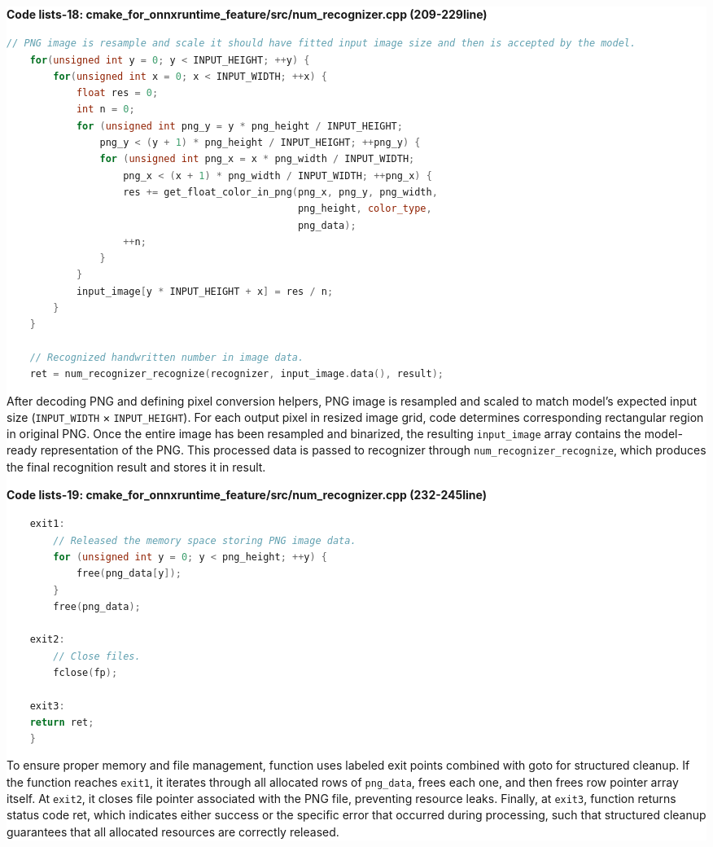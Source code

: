 
**Code lists-18: cmake_for_onnxruntime_feature/src/num_recognizer.cpp (209-229line)**

```cpp
// PNG image is resample and scale it should have fitted input image size and then is accepted by the model.
	for(unsigned int y = 0; y < INPUT_HEIGHT; ++y) {
		for(unsigned int x = 0; x < INPUT_WIDTH; ++x) {
			float res = 0;
			int n = 0;
			for (unsigned int png_y = y * png_height / INPUT_HEIGHT;
				png_y < (y + 1) * png_height / INPUT_HEIGHT; ++png_y) {
				for (unsigned int png_x = x * png_width / INPUT_WIDTH;
					png_x < (x + 1) * png_width / INPUT_WIDTH; ++png_x) {
					res += get_float_color_in_png(png_x, png_y, png_width,
												  png_height, color_type, 
												  png_data);
					++n;
				}
			}
			input_image[y * INPUT_HEIGHT + x] = res / n;
		}
	}
	
	// Recognized handwritten number in image data.
	ret = num_recognizer_recognize(recognizer, input_image.data(), result);
```
After decoding PNG and defining pixel conversion helpers, PNG image is resampled and scaled to match model’s expected input size (`INPUT_WIDTH` × `INPUT_HEIGHT`). For each output pixel in resized image grid, code determines corresponding rectangular region in original PNG.
Once the entire image has been resampled and binarized, the resulting `input_image` array contains the model-ready representation of the PNG. This processed data is passed to recognizer through `num_recognizer_recognize`, which produces the final recognition result and stores it in result.


**Code lists-19: cmake_for_onnxruntime_feature/src/num_recognizer.cpp (232-245line)**

```cpp
	exit1:
		// Released the memory space storing PNG image data.
		for (unsigned int y = 0; y < png_height; ++y) {
			free(png_data[y]);
		}
		free(png_data);
		
	exit2:
		// Close files.
		fclose(fp);

	exit3:
	return ret;
	}
```
To ensure proper memory and file management, function uses labeled exit points combined with goto for structured cleanup. If the function reaches `exit1`, it iterates through all allocated rows of `png_data`, frees each one, and then frees row pointer array itself. At `exit2`, it closes file pointer associated with the PNG file, preventing resource leaks. Finally, at `exit3`, function returns status code ret, which indicates either success or the specific error that occurred during processing, such that structured cleanup guarantees that all allocated resources are correctly released.
